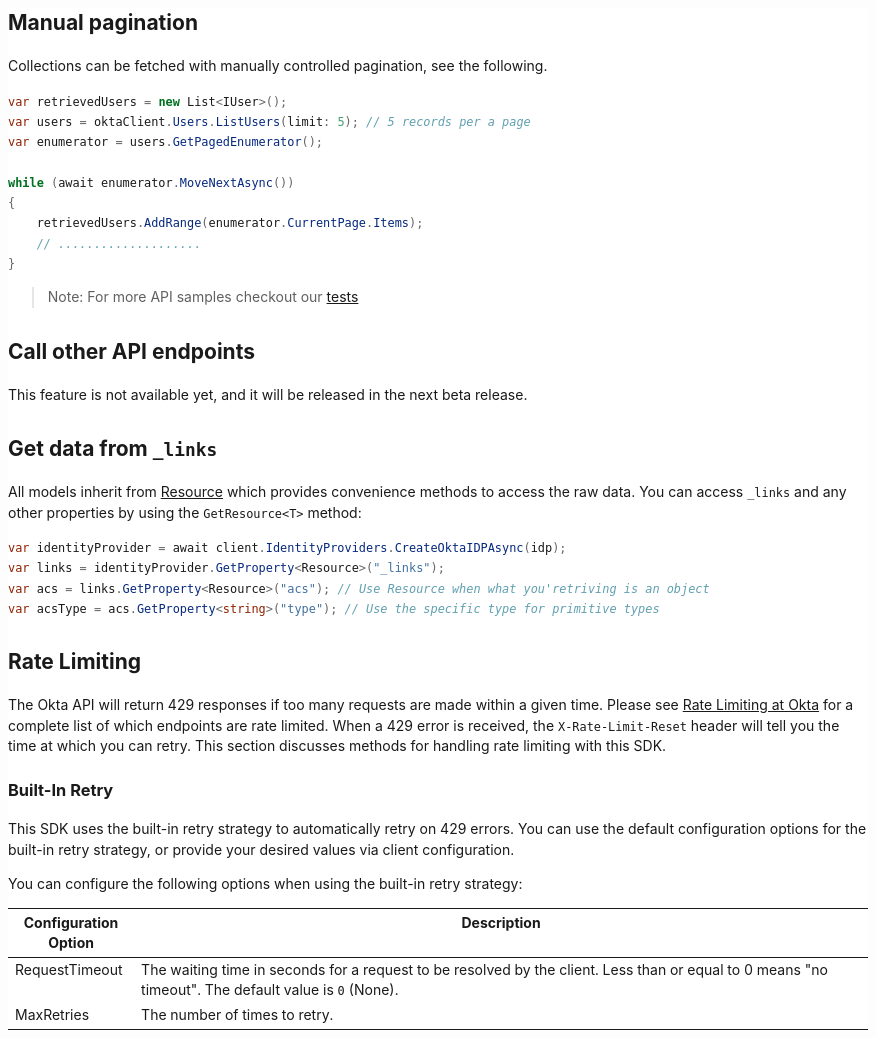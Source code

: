 ## Manual pagination

Collections can be fetched with manually controlled pagination, see the following.

```csharp
var retrievedUsers = new List<IUser>();
var users = oktaClient.Users.ListUsers(limit: 5); // 5 records per a page
var enumerator = users.GetPagedEnumerator();

while (await enumerator.MoveNextAsync())
{
    retrievedUsers.AddRange(enumerator.CurrentPage.Items);
    // ....................
}
```

> Note: For more API samples checkout our [tests](https://github.com/okta/okta-sdk-dotnet/tree/oasv3/src/Okta.Sdk.IntegrationTest)

## Call other API endpoints

This feature is not available yet, and it will be released in the next beta release.

## Get data from `_links`

All models inherit from [Resource](https://github.com/okta/okta-sdk-dotnet/blob/master/src/Okta.Sdk/Resource.cs) which provides convenience methods to access the raw data. You can access `_links` and any other properties by using the `GetResource<T>` method:

```csharp
var identityProvider = await client.IdentityProviders.CreateOktaIDPAsync(idp);
var links = identityProvider.GetProperty<Resource>("_links");
var acs = links.GetProperty<Resource>("acs"); // Use Resource when what you'retriving is an object
var acsType = acs.GetProperty<string>("type"); // Use the specific type for primitive types
```

## Rate Limiting

The Okta API will return 429 responses if too many requests are made within a given time. Please see [Rate Limiting at Okta] for a complete list of which endpoints are rate limited.  When a 429 error is received, the `X-Rate-Limit-Reset` header will tell you the time at which you can retry. This section discusses  methods for handling rate limiting with this SDK.

### Built-In Retry

This SDK uses the built-in retry strategy to automatically retry on 429 errors. You can use the default configuration options for the built-in retry strategy, or provide your desired values via client configuration.

You can configure the following options when using the built-in retry strategy:

| Configuration Option | Description |
| ---------------------- | -------------- |
| RequestTimeout         | The waiting time in seconds for a request to be resolved by the client. Less than or equal to 0 means "no timeout". The default value is `0` (None). |
| MaxRetries             | The number of times to retry. |


[devforum]: https://devforum.okta.com/
[dotnetdocs]: https://developer.okta.com/okta-sdk-dotnet/latest/
[lang-landing]: https://developer.okta.com/code/dotnet/
[github-issues]: https://github.com/okta/okta-sdk-dotnet/issues
[github-releases]: https://github.com/okta/okta-sdk-dotnet/releases
[Rate Limiting at Okta]: https://developer.okta.com/docs/api/getting_started/rate-limits